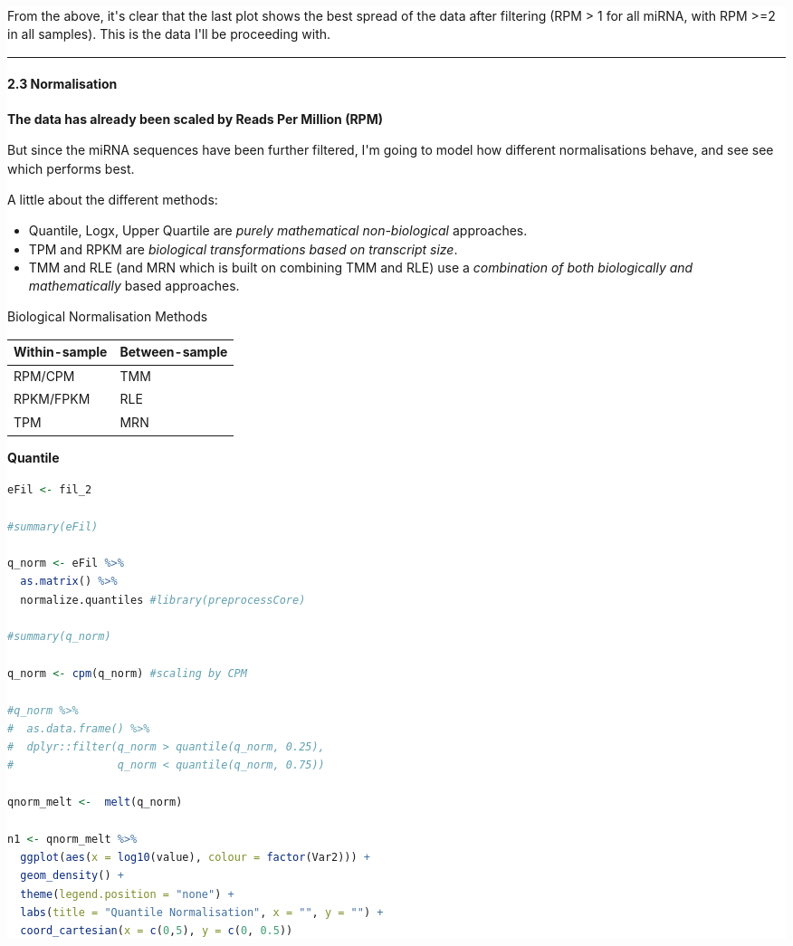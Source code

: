 From the above, it's clear that the last plot shows the best spread of the data after filtering (RPM > 1 for all miRNA, with RPM >=2 in all samples). This is the data I'll be proceeding with.  

***  

#### 2.3 Normalisation  

**The data has already been scaled by Reads Per Million (RPM)**  

But since the miRNA sequences have been further filtered, I'm going to model how different normalisations behave, and see see which performs best.  

A little about the different methods:  
  
+ Quantile, Logx, Upper Quartile are *purely mathematical non-biological* approaches.    
+ TPM and RPKM are *biological transformations based on transcript size*.  
+ TMM and RLE (and MRN which is built on combining TMM and RLE) use a *combination of both biologically and mathematically* based approaches.  


Biological Normalisation Methods  

| Within-sample | Between-sample |  
|-|-|  
| RPM/CPM | TMM |  
| RPKM/FPKM | RLE |  
| TPM | MRN |  

**Quantile**


```r
eFil <- fil_2

#summary(eFil)

q_norm <- eFil %>% 
  as.matrix() %>% 
  normalize.quantiles #library(preprocessCore)

#summary(q_norm)

q_norm <- cpm(q_norm) #scaling by CPM

#q_norm %>% 
#  as.data.frame() %>% 
#  dplyr::filter(q_norm > quantile(q_norm, 0.25), 
#                q_norm < quantile(q_norm, 0.75))

qnorm_melt <-  melt(q_norm)

n1 <- qnorm_melt %>% 
  ggplot(aes(x = log10(value), colour = factor(Var2))) +
  geom_density() +
  theme(legend.position = "none") +
  labs(title = "Quantile Normalisation", x = "", y = "") +
  coord_cartesian(x = c(0,5), y = c(0, 0.5))
```
